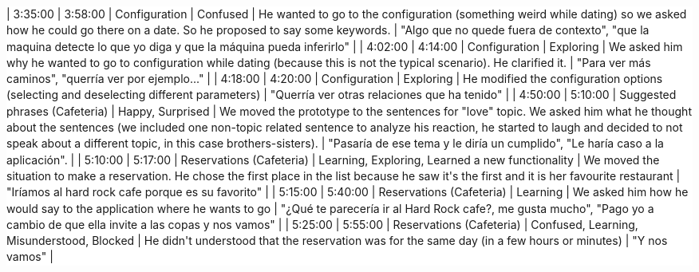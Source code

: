 | 3:35:00 | 3:58:00 | Configuration                    | Confused                                                   | He wanted to go to the configuration (something weird while dating) so we asked how he could go there on a date. So he proposed to say some keywords.                                                                                                                                                                                                                                                                                                                        | "Algo que no quede fuera de contexto", "que la maquina detecte lo que yo diga y que la máquina pueda inferirlo"                                                                              |
| 4:02:00 | 4:14:00 | Configuration                    | Exploring                                                  | We asked him why he wanted to go to configuration while dating (because this is not the typical scenario). He clarified it.                                                                                                                                                                                                                                                                                                                                                  | "Para ver más caminos", "querría ver por ejemplo..."                                                                                                                                         |
| 4:18:00 | 4:20:00 | Configuration                    | Exploring                                                  | He modified the configuration options (selecting and deselecting different parameters)                                                                                                                                                                                                                                                                                                                                                                                       | "Querría ver otras relaciones que ha tenido"                                                                                                                                                 |
| 4:50:00 | 5:10:00 | Suggested phrases (Cafeteria)    | Happy, Surprised                                           | We moved the prototype to the  sentences for "love" topic. We asked him what he thought about the sentences (we included one non-topic related sentence to analyze his reaction,  he started to laugh and decided to not speak about a different topic, in this case brothers-sisters).                                                                                                                                                                                      | "Pasaría de ese tema y le diría un cumplido", "Le haría caso a la aplicación".                                                                                                               |
| 5:10:00 | 5:17:00 | Reservations (Cafeteria)         | Learning, Exploring, Learned a new functionality           | We moved the situation to make a reservation. He chose the first place in the list because he saw it's the first and it is her favourite restaurant                                                                                                                                                                                                                                                                                                                          | "Iríamos al hard rock cafe porque es su favorito"                                                                                                                                            |
| 5:15:00 | 5:40:00 | Reservations (Cafeteria)         | Learning                                                   | We asked him how he would say to the application where he wants to go                                                                                                                                                                                                                                                                                                                                                                                                        | "¿Qué te parecería ir al Hard Rock cafe?, me gusta mucho", "Pago yo a cambio de que ella invite a las copas y nos vamos"                                                                     |
| 5:25:00 | 5:55:00 | Reservations (Cafeteria)         | Confused, Learning, Misunderstood, Blocked                 | He didn't understood that the reservation was for the same day (in a few hours or minutes)                                                                                                                                                                                                                                                                                                                                                                                   | "Y nos vamos"                                                                                                                                                                                |